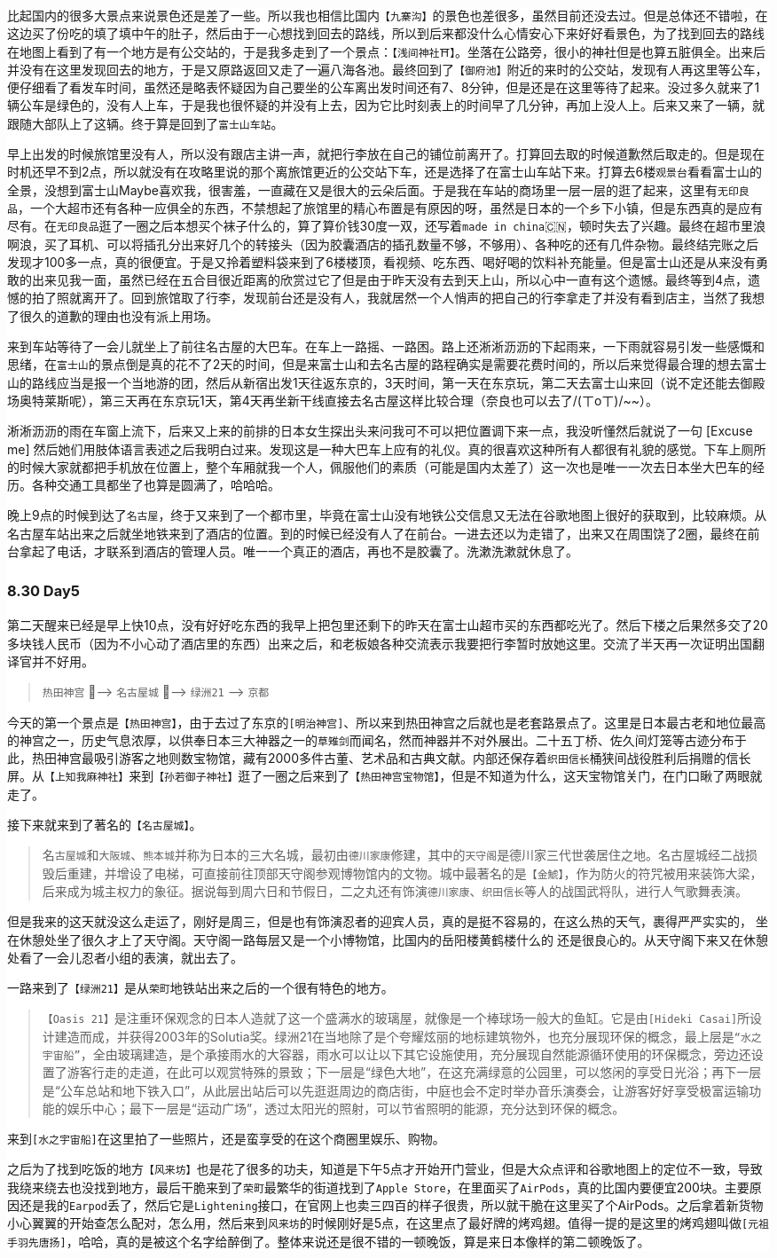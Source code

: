 比起国内的很多大景点来说景色还是差了一些。所以我也相信比国内`【九寨沟】`的景色也差很多，虽然目前还没去过。但是总体还不错啦，在这边买了份吃的填了填中午的肚子，然后由于一心想找到回去的路线，所以到后来都没什么心情安心下来好好看景色，为了找到回去的路线在地图上看到了有一个地方是有公交站的，于是我多走到了一个景点：`【浅间神社⛩】`。坐落在公路旁，很小的神社但是也算五脏俱全。出来后并没有在这里发现回去的地方，于是又原路返回又走了一遍八海各池。最终回到了`【御府池】`附近的来时的公交站，发现有人再这里等公车，便仔细看了看发车时间，虽然还是略表怀疑因为自己要坐的公车离出发时间还有7、8分钟，但是还是在这里等待了起来。没过多久就来了1辆公车是绿色的，没有人上车，于是我也很怀疑的并没有上去，因为它比时刻表上的时间早了几分钟，再加上没人上。后来又来了一辆，就跟随大部队上了这辆。终于算是回到了`富士山车站`。


早上出发的时候旅馆里没有人，所以没有跟店主讲一声，就把行李放在自己的铺位前离开了。打算回去取的时候道歉然后取走的。但是现在时机还早不到2点，所以就没有在攻略里说的那个离旅馆更近的公交站下车，还是选择了在富士山车站下来。打算去6楼`观景台`看看富士山的全景，没想到富士山Maybe喜欢我，很害羞，一直藏在又是很大的云朵后面。于是我在车站的商场里一层一层的逛了起来，这里有`无印良品`，一个大超市还有各种一应俱全的东西，不禁想起了旅馆里的精心布置是有原因的呀，虽然是日本的一个乡下小镇，但是东西真的是应有尽有。在`无印良品`逛了一圈之后本想买个袜子什么的，算了算价钱30度一双，还写着`made in china`🇨🇳，顿时失去了兴趣。最终在超市里浪啊浪，买了耳机、可以将插孔分出来好几个的转接头（因为胶囊酒店的插孔数量不够，不够用）、各种吃的还有几件杂物。最终结完账之后发现才100多一点，真的很便宜。于是又拎着塑料袋来到了6楼楼顶，看视频、吃东西、喝好喝的饮料补充能量。但是富士山还是从来没有勇敢的出来见我一面，虽然已经在五合目很近距离的欣赏过它了但是由于昨天没有去到天上山，所以心中一直有这个遗憾。最终等到4点，遗憾的拍了照就离开了。回到旅馆取了行李，发现前台还是没有人，我就居然一个人悄声的把自己的行李拿走了并没有看到店主，当然了我想了很久的道歉的理由也没有派上用场。


来到车站等待了一会儿就坐上了前往名古屋的大巴车。在车上一路摇、一路困。路上还淅淅沥沥的下起雨来，一下雨就容易引发一些感慨和思绪，在`富士山`的景点倒是真的花不了2天的时间，但是来富士山和去名古屋的路程确实是需要花费时间的，所以后来觉得最合理的想去富士山的路线应当是报一个当地游的团，然后从新宿出发1天往返东京的，3天时间，第一天在东京玩，第二天去富士山来回（说不定还能去御殿场奥特莱斯呢），第三天再在东京玩1天，第4天再坐新干线直接去名古屋这样比较合理（奈良也可以去了/(ㄒoㄒ)/~~）。


淅淅沥沥的雨在车窗上流下，后来又上来的前排的日本女生探出头来问我可不可以把位置调下来一点，我没听懂然后就说了一句 [Excuse me] 然后她们用肢体语言表述之后我明白过来。发现这是一种大巴车上应有的礼仪。真的很喜欢这种所有人都很有礼貌的感觉。下车上厕所的时候大家就都把手机放在位置上，整个车厢就我一个人，佩服他们的素质（可能是国内太差了）这一次也是唯一一次去日本坐大巴车的经历。各种交通工具都坐了也算是圆满了，哈哈哈。


晚上9点的时候到达了`名古屋`，终于又来到了一个都市里，毕竟在富士山没有地铁公交信息又无法在谷歌地图上很好的获取到，比较麻烦。从名古屋车站出来之后就坐地铁来到了酒店的位置。到的时候已经没有人了在前台。一进去还以为走错了，出来又在周围饶了2圈，最终在前台拿起了电话，才联系到酒店的管理人员。唯一一个真正的酒店，再也不是胶囊了。洗漱洗漱就休息了。

### 8.30 Day5

第二天醒来已经是早上快10点，没有好好吃东西的我早上把包里还剩下的昨天在富士山超市买的东西都吃光了。然后下楼之后果然多交了20多块钱人民币（因为不小心动了酒店里的东西）出来之后，和老板娘各种交流表示我要把行李暂时放她这里。交流了半天再一次证明出国翻译官并不好用。

> `热田神宫` --> `名古屋城` --> `绿洲21` --> `京都`

今天的第一个景点是`【热田神宫】`，由于去过了东京的`[明治神宫]`、所以来到热田神宫之后就也是老套路景点了。这里是日本最古老和地位最高的神宫之一，历史气息浓厚，以供奉日本三大神器之一的`草雉剑`而闻名，然而神器并不对外展出。二十五丁桥、佐久间灯笼等古迹分布于此，热田神宫最吸引游客之地则数宝物馆，藏有2000多件古董、艺术品和古典文献。内部还保存着`织田信长`桶狭间战役胜利后捐赠的信长屏。从`【上知我麻神社】`来到`【孙若御子神社】`逛了一圈之后来到了`【热田神宫宝物馆】`，但是不知道为什么，这天宝物馆关门，在门口瞅了两眼就走了。  


接下来就来到了著名的`【名古屋城】`。

> 名`古屋城`和`大阪城`、`熊本城`并称为日本的三大名城，最初由`德川家康`修建，其中的`天守阁`是德川家三代世袭居住之地。名古屋城经二战损毁后重建，并增设了电梯，可直接前往顶部天守阁参观博物馆内的文物。城中最著名的是`【金鯱】`，作为防火的符咒被用来装饰大梁，后来成为城主权力的象征。据说每到周六日和节假日，二之丸还有饰演`德川家康`、`织田信长`等人的战国武将队，进行人气歌舞表演。

但是我来的这天就没这么走运了，刚好是周三，但是也有饰演忍者的迎宾人员，真的是挺不容易的，在这么热的天气，裹得严严实实的， 坐在休憩处坐了很久才上了天守阁。天守阁一路每层又是一个小博物馆，比国内的岳阳楼黄鹤楼什么的 还是很良心的。从天守阁下来又在休憩处看了一会儿忍者小组的表演，就出去了。


一路来到了`【绿洲21】`是从`荣町`地铁站出来之后的一个很有特色的地方。

> `【Oasis 21】`是注重环保观念的日本人造就了这一个盛满水的玻璃屋，就像是一个棒球场一般大的鱼缸。它是由`[Hideki Casai]`所设计建造而成，并获得2003年的Solutia奖。绿洲21在当地除了是个夸耀炫丽的地标建筑物外，也充分展现环保的概念，最上层是`“水之宇宙船”`，全由玻璃建造，是个承接雨水的大容器，雨水可以让以下其它设施使用，充分展现自然能源循环使用的环保概念，旁边还设置了游客行走的走道，在此可以观赏特殊的景致；下一层是“绿色大地”，在这充满绿意的公园里，可以悠闲的享受日光浴；再下一层是“公车总站和地下铁入口”，从此层出站后可以先逛逛周边的商店街，中庭也会不定时举办音乐演奏会，让游客好好享受极富运输功能的娱乐中心；最下一层是“运动广场”，透过太阳光的照射，可以节省照明的能源，充分达到环保的概念。

来到`[水之宇宙船]`在这里拍了一些照片，还是蛮享受的在这个商圈里娱乐、购物。


之后为了找到吃饭的地方`【风来坊】`也是花了很多的功夫，知道是下午5点才开始开门营业，但是大众点评和谷歌地图上的定位不一致，导致我绕来绕去也没找到地方，最后干脆来到了`荣町`最繁华的街道找到了`Apple Store`，在里面买了`AirPods`，真的比国内要便宜200块。主要原因还是我的`Earpod`丢了，然后它是`Lightening`接口，在官网上也卖三四百的样子很贵，所以就干脆在这里买了个AirPods。之后拿着新货物小心翼翼的开始查怎么配对，怎么用，然后来到`风来坊`的时候刚好是5点，在这里点了最好牌的烤鸡翅。值得一提的是这里的烤鸡翅叫做`[元祖手羽先唐扬]`，哈哈，真的是被这个名字给醉倒了。整体来说还是很不错的一顿晚饭，算是来日本像样的第二顿晚饭了。
